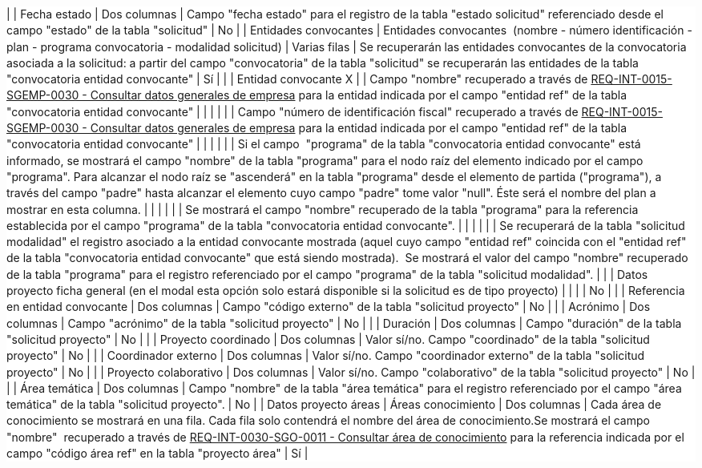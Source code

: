 |  | Fecha estado | Dos columnas | Campo "fecha estado" para el registro de la tabla "estado solicitud" referenciado desde el campo "estado" de la tabla "solicitud" | No |
| Entidades convocantes | Entidades convocantes  (nombre \- número identificación \- plan \- programa convocatoria \- modalidad solicitud) | Varias filas | Se recuperarán las entidades convocantes de la convocatoria asociada a la solicitud: a partir del campo "convocatoria" de la tabla "solicitud" se recuperarán las entidades de la tabla "convocatoria entidad convocante" | Sí |
|  | Entidad convocante X |  | Campo "nombre" recuperado a través de [REQ\-INT\-0015\-SGEMP\-0030 \- Consultar datos generales de empresa](/hercules/sgi-sistema-de-gestion-de-investigacion/requisitos-y-analisis-funcional/analisis-funcional-sgi-hercules/gen-aspectos-generales/int-requisitos-de-integracion/req-int-0015-sgemp-integracion-con-sistema-de-gestion-de-empresas/req-int-0015-sgemp-0030-consultar-datos-generales-de-empresa.md "/hercules/sgi-sistema-de-gestion-de-investigacion/requisitos-y-analisis-funcional/analisis-funcional-sgi-hercules/gen-aspectos-generales/int-requisitos-de-integracion/req-int-0015-sgemp-integracion-con-sistema-de-gestion-de-empresas/req-int-0015-sgemp-0030-consultar-datos-generales-de-empresa.md") para la entidad indicada por el campo "entidad ref" de la tabla "convocatoria entidad convocante" |  |
|  |  |  | Campo "número de identificación fiscal" recuperado a través de [REQ\-INT\-0015\-SGEMP\-0030 \- Consultar datos generales de empresa](/hercules/sgi-sistema-de-gestion-de-investigacion/requisitos-y-analisis-funcional/analisis-funcional-sgi-hercules/gen-aspectos-generales/int-requisitos-de-integracion/req-int-0015-sgemp-integracion-con-sistema-de-gestion-de-empresas/req-int-0015-sgemp-0030-consultar-datos-generales-de-empresa.md "/hercules/sgi-sistema-de-gestion-de-investigacion/requisitos-y-analisis-funcional/analisis-funcional-sgi-hercules/gen-aspectos-generales/int-requisitos-de-integracion/req-int-0015-sgemp-integracion-con-sistema-de-gestion-de-empresas/req-int-0015-sgemp-0030-consultar-datos-generales-de-empresa.md") para la entidad indicada por el campo "entidad ref" de la tabla "convocatoria entidad convocante" |  |
|  |  |  | Si el campo  "programa" de la tabla "convocatoria entidad convocante" está informado, se mostrará el campo "nombre" de la tabla "programa" para el nodo raíz del elemento indicado por el campo "programa". Para alcanzar el nodo raíz se "ascenderá" en la tabla "programa" desde el elemento de partida ("programa"), a través del campo "padre" hasta alcanzar el elemento cuyo campo "padre" tome valor "null". Éste será el nombre del plan a mostrar en esta columna. |  |
|  |  |  | Se mostrará el campo "nombre" recuperado de la tabla "programa" para la referencia establecida por el campo "programa" de la tabla "convocatoria entidad convocante". |  |
|  |  |  | Se recuperará de la tabla "solicitud modalidad" el registro asociado a la entidad convocante mostrada (aquel cuyo campo "entidad ref" coincida con el "entidad ref" de la tabla "convocatoria entidad convocante" que está siendo mostrada).  Se mostrará el valor del campo "nombre" recuperado de la tabla "programa" para el registro referenciado por el campo "programa" de la tabla "solicitud modalidad". |  |
| Datos proyecto ficha general (en el modal esta opción solo estará disponible si la solicitud es de tipo proyecto) |  |  |  | No |
|  | Referencia en entidad convocante | Dos columnas | Campo "código externo" de la tabla "solicitud proyecto" | No |
|  | Acrónimo | Dos columnas | Campo "acrónimo" de la tabla "solicitud proyecto" | No |
|  | Duración | Dos columnas | Campo "duración" de la tabla "solicitud proyecto" | No |
|  | Proyecto coordinado | Dos columnas | Valor sí/no. Campo "coordinado" de la tabla "solicitud proyecto" | No |
|  | Coordinador externo | Dos columnas | Valor sí/no. Campo "coordinador externo" de la tabla "solicitud proyecto" | No |
|  | Proyecto colaborativo | Dos columnas | Valor sí/no. Campo "colaborativo" de la tabla "solicitud proyecto" | No |
|  | Área temática | Dos columnas | Campo "nombre" de la tabla "área temática" para el registro referenciado por el campo "área temática" de la tabla "solicitud proyecto". | No |
| Datos proyecto áreas | Áreas conocimiento | Dos columnas | Cada área de conocimiento se mostrará en una fila. Cada fila solo contendrá el nombre del área de conocimiento.Se mostrará el campo "nombre"  recuperado a través de [REQ\-INT\-0030\-SGO\-0011 \- Consultar área de conocimiento](/hercules/sgi-sistema-de-gestion-de-investigacion/requisitos-y-analisis-funcional/analisis-funcional-sgi-hercules/gen-aspectos-generales/int-requisitos-de-integracion/req-int-0030-sgo-integracion-con-sistema-de-gestion-de-la-estructura-organica/req-int-0030-sgo-0011-consultar-area-de-conocimiento.md "/hercules/sgi-sistema-de-gestion-de-investigacion/requisitos-y-analisis-funcional/analisis-funcional-sgi-hercules/gen-aspectos-generales/int-requisitos-de-integracion/req-int-0030-sgo-integracion-con-sistema-de-gestion-de-la-estructura-organica/req-int-0030-sgo-0011-consultar-area-de-conocimiento.md") para la referencia indicada por el campo "código área ref" en la tabla "proyecto área" | Sí |